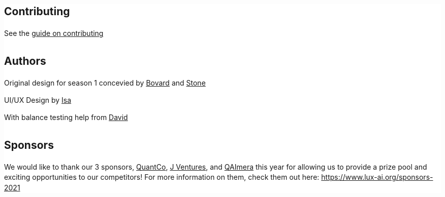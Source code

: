 
## Contributing

See the [guide on contributing](https://github.com/Lux-AI-Challenge/Lux-Design-2021/tree/master/CONTRIBUTING.md)

## Authors

Original design for season 1 concevied by [Bovard](https://github.com/bovard) and [Stone](https://github.com/StoneT2000)

UI/UX Design by [Isa](https://github.com/p-isa)

With balance testing help from [David](https://github.com/holypegasus)

## Sponsors
We would like to thank our 3 sponsors, [QuantCo](https://quantco.com/), [J Ventures](http://www.thejiangmen.com/), and [QAImera](https://qaimera.com) this year for allowing us to provide a prize pool and exciting opportunities to our competitors! For more information on them, check them out here: https://www.lux-ai.org/sponsors-2021

